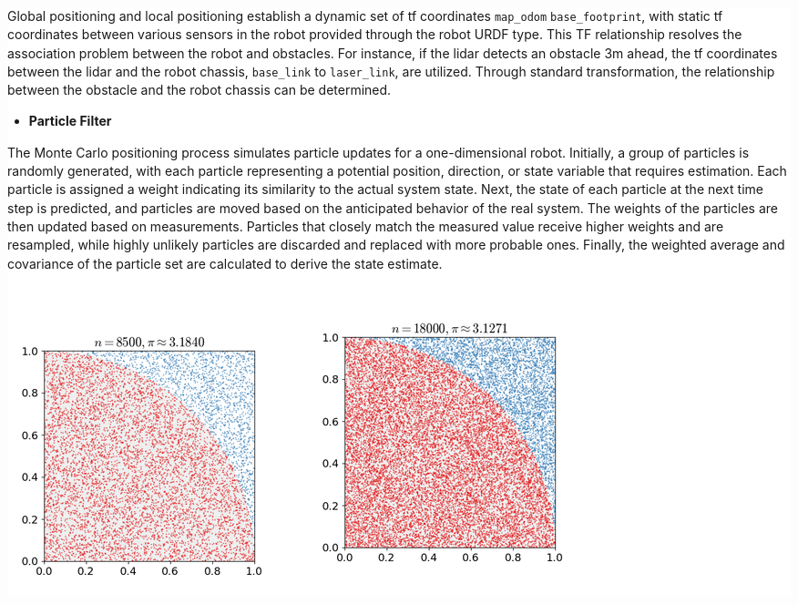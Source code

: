 Global positioning and local positioning establish a dynamic set of tf coordinates `map_odom` `base_footprint`, with static tf coordinates between various sensors in the robot provided through the robot URDF type. This TF relationship resolves the association problem between the robot and obstacles. For instance, if the lidar detects an obstacle 3m ahead, the tf coordinates between the lidar and the robot chassis, `base_link` to `laser_link`, are utilized. Through standard transformation, the relationship between the obstacle and the robot chassis can be determined.

* **Particle Filter**

The Monte Carlo positioning process simulates particle updates for a one-dimensional robot. Initially, a group of particles is randomly generated, with each particle representing a potential position, direction, or state variable that requires estimation. Each particle is assigned a weight indicating its similarity to the actual system state. Next, the state of each particle at the next time step is predicted, and particles are moved based on the anticipated behavior of the real system. The weights of the particles are then updated based on measurements. Particles that closely match the measured value receive higher weights and are resampled, while highly unlikely particles are discarded and replaced with more probable ones. Finally, the weighted average and covariance of the particle set are calculated to derive the state estimate.

<img src="../_static/media/chapter_4/section_1/image9.png" class="common_img" />

<img src="../_static/media/chapter_4/section_1/image10.png" class="common_img" />
